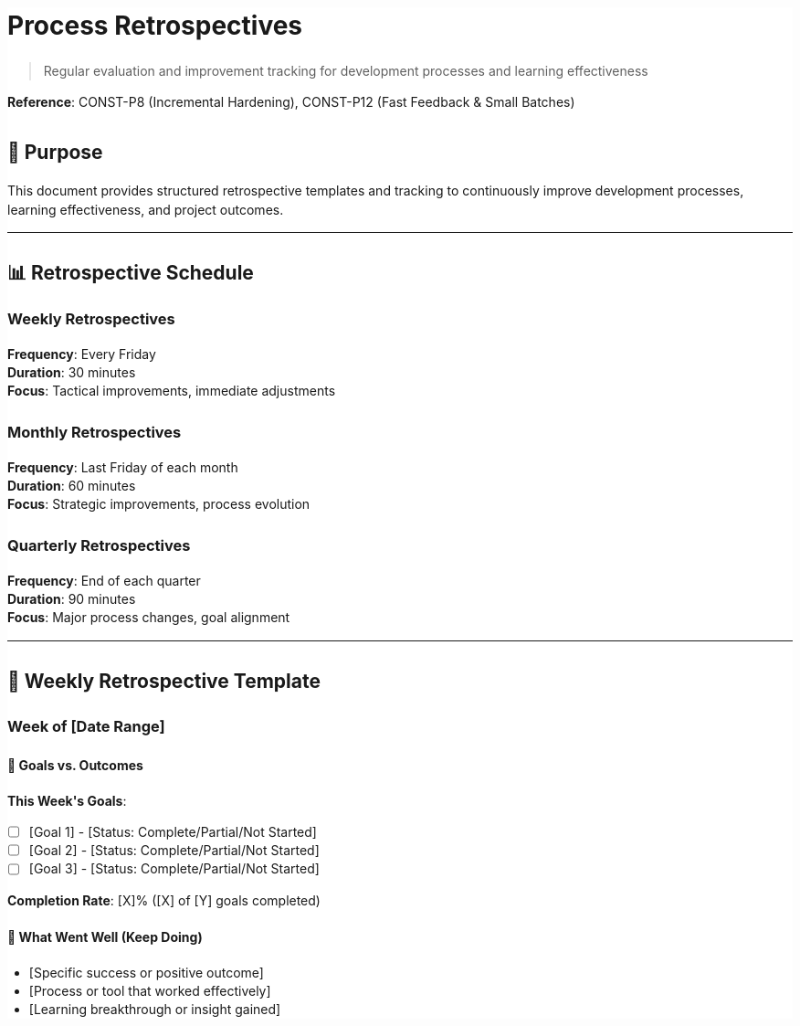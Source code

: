 # Process Retrospectives

> Regular evaluation and improvement tracking for development processes and learning effectiveness

**Reference**: CONST-P8 (Incremental Hardening), CONST-P12 (Fast Feedback & Small Batches)

## 🎯 Purpose

This document provides structured retrospective templates and tracking to continuously improve development processes, learning effectiveness, and project outcomes.

---

## 📊 Retrospective Schedule

### Weekly Retrospectives
**Frequency**: Every Friday  
**Duration**: 30 minutes  
**Focus**: Tactical improvements, immediate adjustments

### Monthly Retrospectives  
**Frequency**: Last Friday of each month  
**Duration**: 60 minutes  
**Focus**: Strategic improvements, process evolution

### Quarterly Retrospectives
**Frequency**: End of each quarter  
**Duration**: 90 minutes  
**Focus**: Major process changes, goal alignment

---

## 📝 Weekly Retrospective Template

### Week of [Date Range]

#### 🎯 Goals vs. Outcomes
**This Week's Goals**:
- [ ] [Goal 1] - [Status: Complete/Partial/Not Started]
- [ ] [Goal 2] - [Status: Complete/Partial/Not Started]
- [ ] [Goal 3] - [Status: Complete/Partial/Not Started]

**Completion Rate**: [X]% ([X] of [Y] goals completed)

#### 🚀 What Went Well (Keep Doing)
- [Specific success or positive outcome]
- [Process or tool that worked effectively]
- [Learning breakthrough or insight gained]
